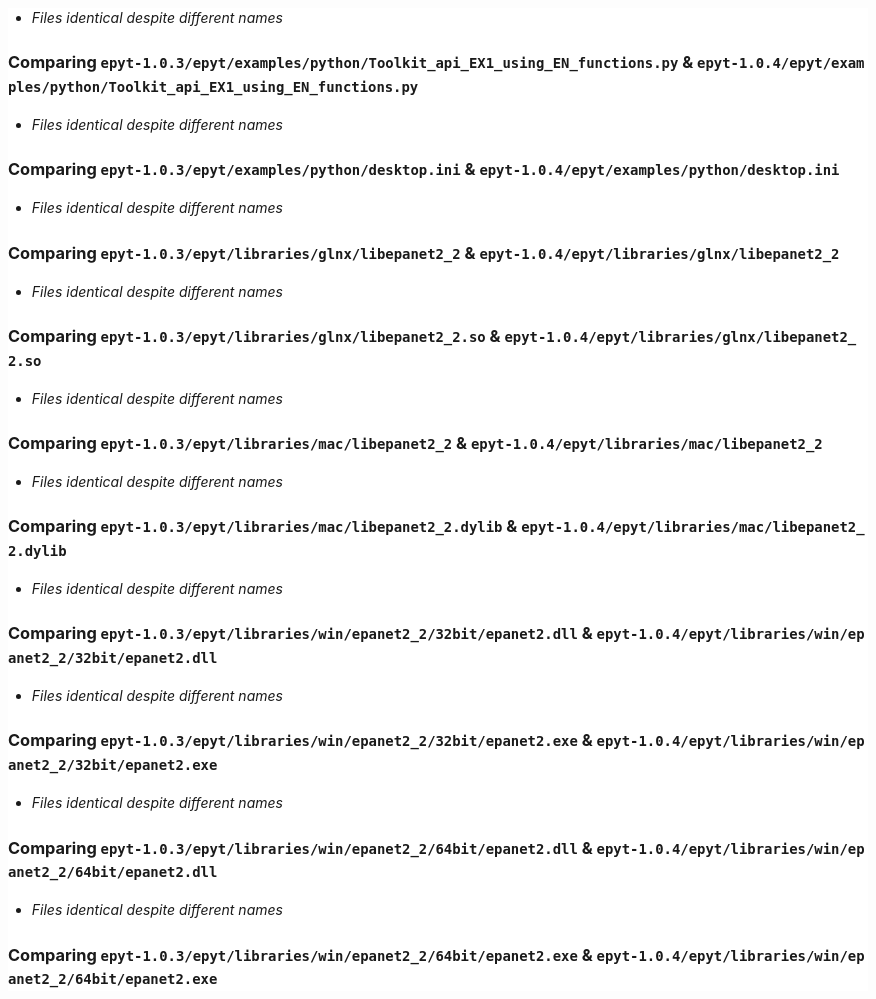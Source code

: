  * *Files identical despite different names*

### Comparing `epyt-1.0.3/epyt/examples/python/Toolkit_api_EX1_using_EN_functions.py` & `epyt-1.0.4/epyt/examples/python/Toolkit_api_EX1_using_EN_functions.py`

 * *Files identical despite different names*

### Comparing `epyt-1.0.3/epyt/examples/python/desktop.ini` & `epyt-1.0.4/epyt/examples/python/desktop.ini`

 * *Files identical despite different names*

### Comparing `epyt-1.0.3/epyt/libraries/glnx/libepanet2_2` & `epyt-1.0.4/epyt/libraries/glnx/libepanet2_2`

 * *Files identical despite different names*

### Comparing `epyt-1.0.3/epyt/libraries/glnx/libepanet2_2.so` & `epyt-1.0.4/epyt/libraries/glnx/libepanet2_2.so`

 * *Files identical despite different names*

### Comparing `epyt-1.0.3/epyt/libraries/mac/libepanet2_2` & `epyt-1.0.4/epyt/libraries/mac/libepanet2_2`

 * *Files identical despite different names*

### Comparing `epyt-1.0.3/epyt/libraries/mac/libepanet2_2.dylib` & `epyt-1.0.4/epyt/libraries/mac/libepanet2_2.dylib`

 * *Files identical despite different names*

### Comparing `epyt-1.0.3/epyt/libraries/win/epanet2_2/32bit/epanet2.dll` & `epyt-1.0.4/epyt/libraries/win/epanet2_2/32bit/epanet2.dll`

 * *Files identical despite different names*

### Comparing `epyt-1.0.3/epyt/libraries/win/epanet2_2/32bit/epanet2.exe` & `epyt-1.0.4/epyt/libraries/win/epanet2_2/32bit/epanet2.exe`

 * *Files identical despite different names*

### Comparing `epyt-1.0.3/epyt/libraries/win/epanet2_2/64bit/epanet2.dll` & `epyt-1.0.4/epyt/libraries/win/epanet2_2/64bit/epanet2.dll`

 * *Files identical despite different names*

### Comparing `epyt-1.0.3/epyt/libraries/win/epanet2_2/64bit/epanet2.exe` & `epyt-1.0.4/epyt/libraries/win/epanet2_2/64bit/epanet2.exe`
